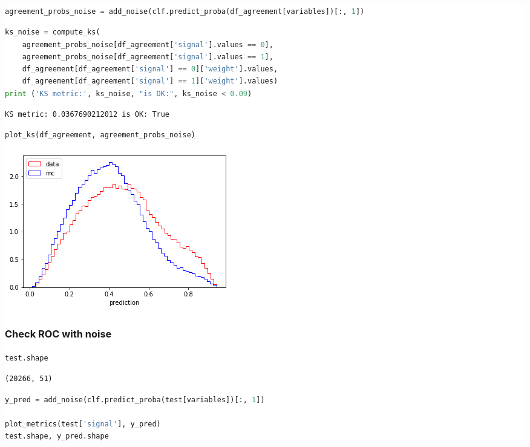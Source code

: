 
```python
agreement_probs_noise = add_noise(clf.predict_proba(df_agreement[variables])[:, 1])

```


```python
ks_noise = compute_ks(
    agreement_probs_noise[df_agreement['signal'].values == 0],
    agreement_probs_noise[df_agreement['signal'].values == 1],
    df_agreement[df_agreement['signal'] == 0]['weight'].values,
    df_agreement[df_agreement['signal'] == 1]['weight'].values)
print ('KS metric:', ks_noise, "is OK:", ks_noise < 0.09)
```

    KS metric: 0.0367690212012 is OK: True



```python
plot_ks(df_agreement, agreement_probs_noise)
```


![png](index-checkpoint_files/index-checkpoint_46_0.png)


### Check ROC with noise


```python
test.shape
```




    (20266, 51)




```python
y_pred = add_noise(clf.predict_proba(test[variables])[:, 1])

plot_metrics(test['signal'], y_pred)
test.shape, y_pred.shape
```
